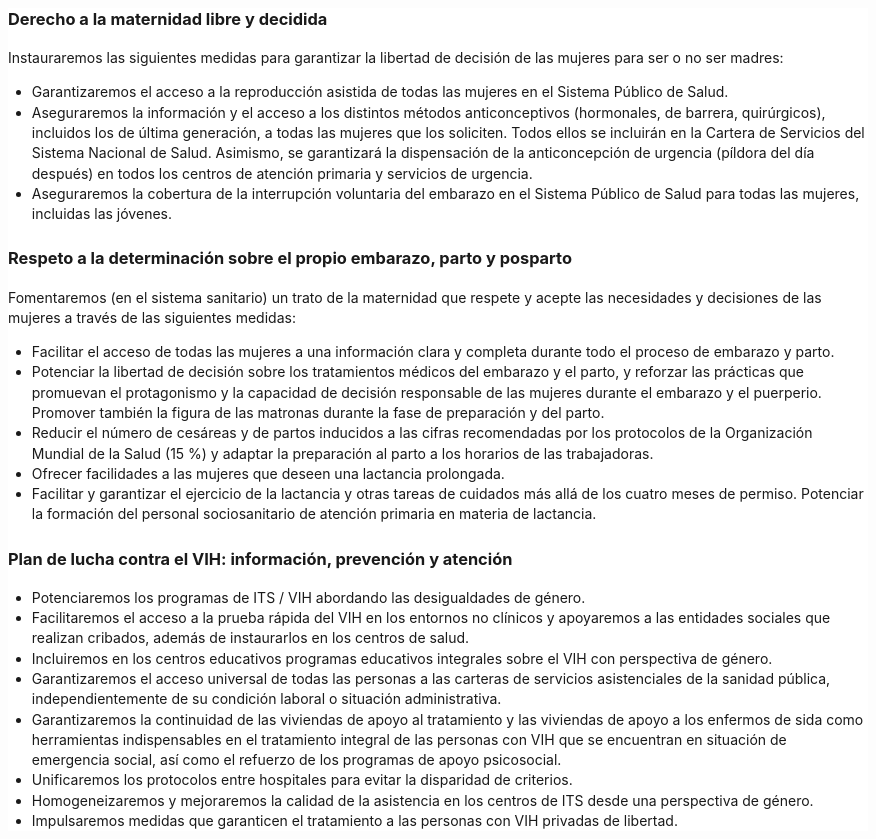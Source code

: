 ### Derecho a la maternidad libre y decidida

Instauraremos las siguientes medidas para garantizar la libertad de decisión de las mujeres para ser o no ser madres:

- Garantizaremos el acceso a la reproducción asistida de todas las mujeres en el Sistema Público de Salud.
- Aseguraremos la información y el acceso a los distintos métodos anticonceptivos (hormonales, de barrera, quirúrgicos), incluidos los de última generación, a todas las mujeres que los soliciten. Todos ellos se incluirán en la Cartera de Servicios del Sistema Nacional de Salud. Asimismo, se garantizará la dispensación de la anticoncepción de urgencia (píldora del día después) en todos los centros de atención primaria y servicios de urgencia.
- Aseguraremos la cobertura de la interrupción voluntaria del embarazo en el Sistema Público de Salud para todas las mujeres, incluidas las jóvenes.




### Respeto a la determinación sobre el propio embarazo, parto y posparto

Fomentaremos (en el sistema sanitario) un trato de la maternidad que respete y acepte las necesidades y decisiones de las mujeres a través de las siguientes medidas:

- Facilitar el acceso de todas las mujeres a una información clara y completa durante todo el proceso de embarazo y parto.
- Potenciar la libertad de decisión sobre los tratamientos médicos del embarazo y el parto, y reforzar las prácticas que promuevan el protagonismo y la capacidad de decisión responsable de las mujeres durante el embarazo y el puerperio. Promover también la figura de las matronas durante la fase de preparación y del parto.
- Reducir el número de cesáreas y de partos inducidos a las cifras recomendadas por los protocolos de la Organización Mundial de la Salud (15 %) y adaptar la preparación al parto a los horarios de las trabajadoras.
- Ofrecer facilidades a las mujeres que deseen una lactancia prolongada.
- Facilitar y garantizar el ejercicio de la lactancia y otras tareas de cuidados más allá de los cuatro meses de permiso. Potenciar la formación del personal sociosanitario de atención primaria en materia de lactancia.




### Plan de lucha contra el VIH: información, prevención y atención

- Potenciaremos los programas de ITS / VIH abordando las desigualdades de género.
- Facilitaremos el acceso a la prueba rápida del VIH en los entornos no clínicos y apoyaremos a las entidades sociales que realizan cribados, además de instaurarlos en los centros de salud.
- Incluiremos en los centros educativos programas educativos integrales sobre el VIH con perspectiva de género.
- Garantizaremos el acceso universal de todas las personas a las carteras de servicios asistenciales de la sanidad pública, independientemente de su condición laboral o situación administrativa.
- Garantizaremos la continuidad de las viviendas de apoyo al tratamiento y las viviendas de apoyo a los enfermos de sida como herramientas indispensables en el tratamiento integral de las personas con VIH que se encuentran en situación de emergencia social, así como el refuerzo de los programas de apoyo psicosocial.
- Unificaremos los protocolos entre hospitales para evitar la disparidad de criterios.
- Homogeneizaremos y mejoraremos la calidad de la asistencia en los centros de ITS desde una perspectiva de género.
- Impulsaremos medidas que garanticen el tratamiento a las personas con VIH privadas de libertad.
